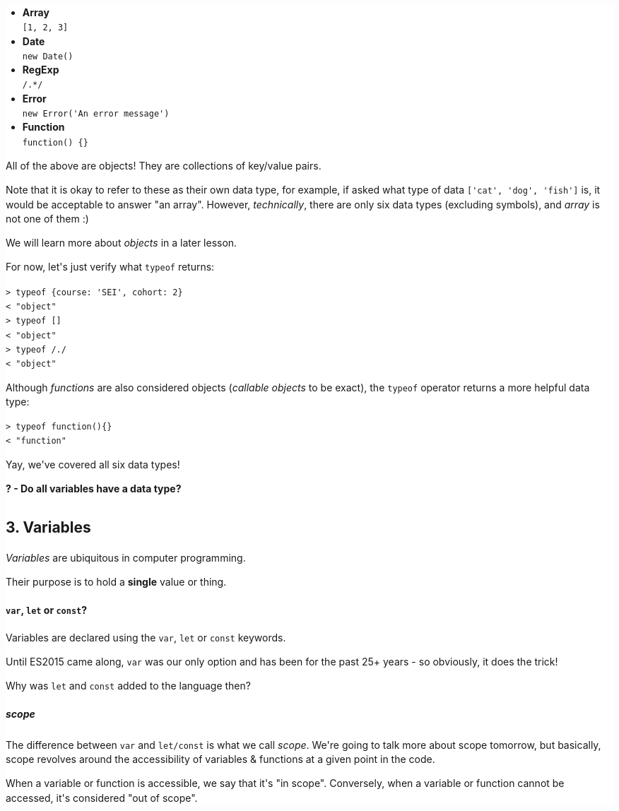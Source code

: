 - **Array**<br>`[1, 2, 3]`
- **Date**<br>`new Date()`
- **RegExp**<br>`/.*/`
- **Error**<br>`new Error('An error message')`
- **Function**<br>`function() {}`

All of the above are objects!  They are collections of key/value pairs.

Note that it is okay to refer to these as their own data type, for example, if asked what type of data `['cat', 'dog', 'fish']` is, it would be acceptable to answer "an array". However, _technically_, there are only six data types (excluding symbols), and _array_ is not one of them :)

We will learn more about _objects_ in a later lesson.

For now, let's just verify what `typeof` returns:

```
> typeof {course: 'SEI', cohort: 2}
< "object"
> typeof []
< "object"
> typeof /./
< "object"
```

Although _functions_ are also considered objects (_callable objects_ to be exact), the `typeof` operator returns a more helpful data type:

```
> typeof function(){}
< "function"
```

Yay, we've covered all six data types!

**? - Do all variables have a data type?**

## 3. Variables

_Variables_ are ubiquitous in computer programming.

Their purpose is to hold a **single** value or thing.

#### `var`, `let` or `const`?

Variables are declared using the `var`, `let` or `const` keywords.

Until ES2015 came along, `var` was our only option and has been for the past 25+ years - so obviously, it does the trick!

Why was `let` and `const` added to the language then?

##### scope

The difference between `var` and `let/const` is what we call _scope_. We're going to talk more about scope tomorrow, but basically, scope revolves around the accessibility of variables & functions at a given point in the code.

When a variable or function is accessible, we say that it's "in scope". Conversely, when a variable or function cannot be accessed, it's considered "out of scope".
